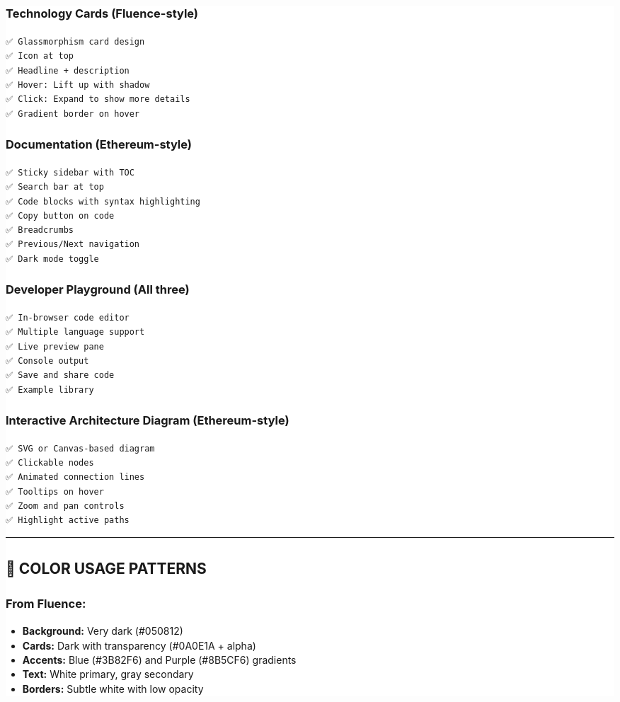 ### Technology Cards (Fluence-style)
```
✅ Glassmorphism card design
✅ Icon at top
✅ Headline + description
✅ Hover: Lift up with shadow
✅ Click: Expand to show more details
✅ Gradient border on hover
```

### Documentation (Ethereum-style)
```
✅ Sticky sidebar with TOC
✅ Search bar at top
✅ Code blocks with syntax highlighting
✅ Copy button on code
✅ Breadcrumbs
✅ Previous/Next navigation
✅ Dark mode toggle
```

### Developer Playground (All three)
```
✅ In-browser code editor
✅ Multiple language support
✅ Live preview pane
✅ Console output
✅ Save and share code
✅ Example library
```

### Interactive Architecture Diagram (Ethereum-style)
```
✅ SVG or Canvas-based diagram
✅ Clickable nodes
✅ Animated connection lines
✅ Tooltips on hover
✅ Zoom and pan controls
✅ Highlight active paths
```

---

## 🎨 COLOR USAGE PATTERNS

### From Fluence:
- **Background:** Very dark (#050812)
- **Cards:** Dark with transparency (#0A0E1A + alpha)
- **Accents:** Blue (#3B82F6) and Purple (#8B5CF6) gradients
- **Text:** White primary, gray secondary
- **Borders:** Subtle white with low opacity
